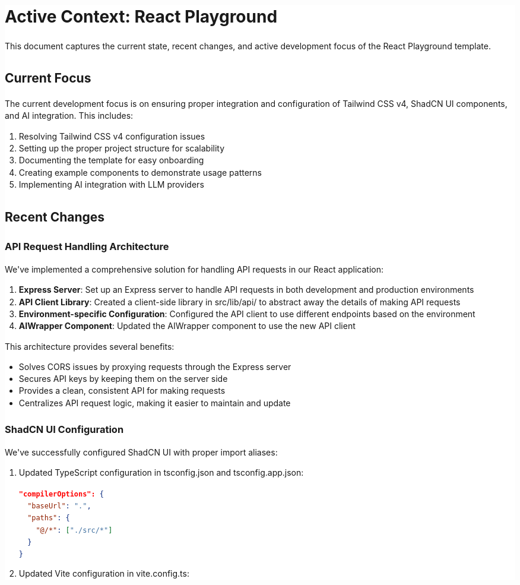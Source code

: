 # Active Context: React Playground

This document captures the current state, recent changes, and active development focus of the React Playground template.

## Current Focus

The current development focus is on ensuring proper integration and configuration of Tailwind CSS v4, ShadCN UI components, and AI integration. This includes:

1. Resolving Tailwind CSS v4 configuration issues
2. Setting up the proper project structure for scalability
3. Documenting the template for easy onboarding
4. Creating example components to demonstrate usage patterns
5. Implementing AI integration with LLM providers

## Recent Changes

### API Request Handling Architecture

We've implemented a comprehensive solution for handling API requests in our React application:

1. **Express Server**: Set up an Express server to handle API requests in both development and production environments
2. **API Client Library**: Created a client-side library in src/lib/api/ to abstract away the details of making API requests
3. **Environment-specific Configuration**: Configured the API client to use different endpoints based on the environment
4. **AIWrapper Component**: Updated the AIWrapper component to use the new API client

This architecture provides several benefits:

- Solves CORS issues by proxying requests through the Express server
- Secures API keys by keeping them on the server side
- Provides a clean, consistent API for making requests
- Centralizes API request logic, making it easier to maintain and update

### ShadCN UI Configuration

We've successfully configured ShadCN UI with proper import aliases:

1. Updated TypeScript configuration in tsconfig.json and tsconfig.app.json:

   ```json
   "compilerOptions": {
     "baseUrl": ".",
     "paths": {
       "@/*": ["./src/*"]
     }
   }
   ```

2. Updated Vite configuration in vite.config.ts:
